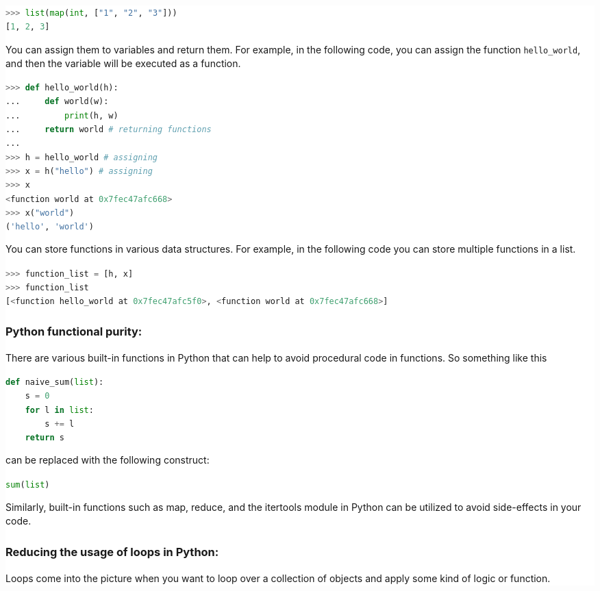 ```python
>>> list(map(int, ["1", "2", "3"]))
[1, 2, 3]
```

You can assign them to variables and return them. For example, in the following code, you can assign the function `hello_world`, and then the variable will be executed as a function.

```python
>>> def hello_world(h):
...     def world(w):
...         print(h, w)
...     return world # returning functions
...
>>> h = hello_world # assigning
>>> x = h("hello") # assigning
>>> x
<function world at 0x7fec47afc668>
>>> x("world")
('hello', 'world')
```

You can store functions in various data structures. For example, in the following code you can store multiple functions in a list.

```python
>>> function_list = [h, x]
>>> function_list
[<function hello_world at 0x7fec47afc5f0>, <function world at 0x7fec47afc668>]
```

### Python functional purity:

There are various built-in functions in Python that can help to avoid procedural code in functions. So something like this

```python
def naive_sum(list):
    s = 0
    for l in list:
        s += l
    return s
```

can be replaced with the following construct:

```python
sum(list)
```

Similarly, built-in functions such as map, reduce, and the itertools module in Python can be utilized to avoid side-effects in your code.

### Reducing the usage of loops in Python:

Loops come into the picture when you want to loop over a collection of objects and apply some kind of logic or function.
